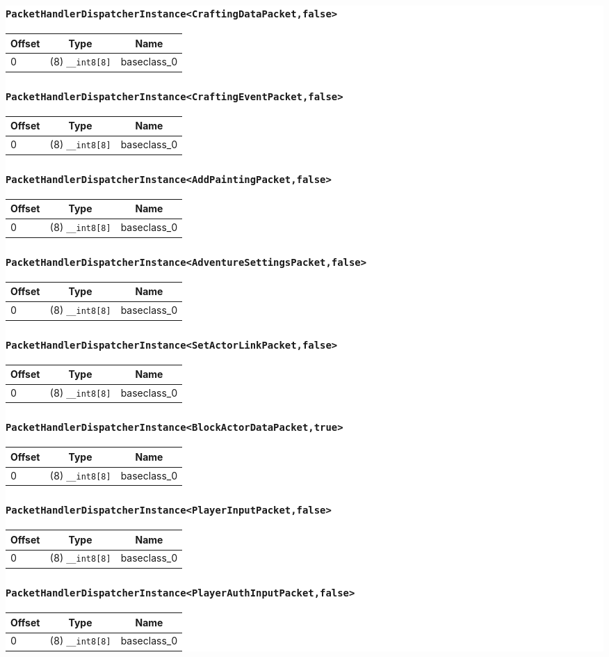 
### `PacketHandlerDispatcherInstance<CraftingDataPacket,false>`
Offset | Type | Name
-|-|-
0 | (8) `__int8[8]` | baseclass_0


### `PacketHandlerDispatcherInstance<CraftingEventPacket,false>`
Offset | Type | Name
-|-|-
0 | (8) `__int8[8]` | baseclass_0


### `PacketHandlerDispatcherInstance<AddPaintingPacket,false>`
Offset | Type | Name
-|-|-
0 | (8) `__int8[8]` | baseclass_0


### `PacketHandlerDispatcherInstance<AdventureSettingsPacket,false>`
Offset | Type | Name
-|-|-
0 | (8) `__int8[8]` | baseclass_0


### `PacketHandlerDispatcherInstance<SetActorLinkPacket,false>`
Offset | Type | Name
-|-|-
0 | (8) `__int8[8]` | baseclass_0


### `PacketHandlerDispatcherInstance<BlockActorDataPacket,true>`
Offset | Type | Name
-|-|-
0 | (8) `__int8[8]` | baseclass_0


### `PacketHandlerDispatcherInstance<PlayerInputPacket,false>`
Offset | Type | Name
-|-|-
0 | (8) `__int8[8]` | baseclass_0


### `PacketHandlerDispatcherInstance<PlayerAuthInputPacket,false>`
Offset | Type | Name
-|-|-
0 | (8) `__int8[8]` | baseclass_0
